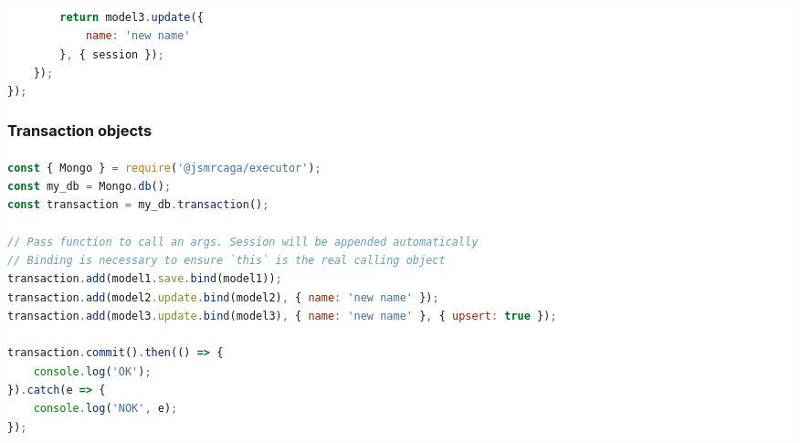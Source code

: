 ```js
		return model3.update({
			name: 'new name'
		}, { session });
	});
});
```

### Transaction objects

```js
const { Mongo } = require('@jsmrcaga/executor');
const my_db = Mongo.db();
const transaction = my_db.transaction();

// Pass function to call an args. Session will be appended automatically
// Binding is necessary to ensure `this` is the real calling object
transaction.add(model1.save.bind(model1));
transaction.add(model2.update.bind(model2), { name: 'new name' });
transaction.add(model3.update.bind(model3), { name: 'new name' }, { upsert: true });

transaction.commit().then(() => {
	console.log('OK');
}).catch(e => {
	console.log('NOK', e);
});

```
